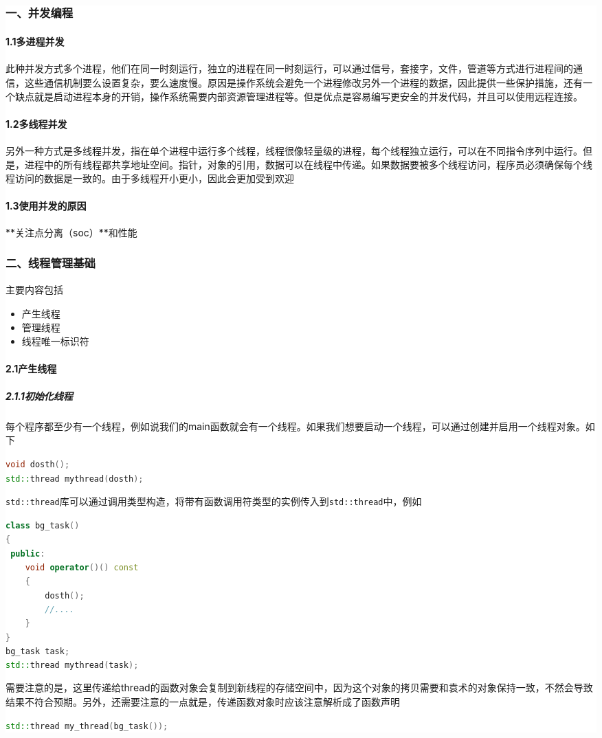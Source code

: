 ### 一、并发编程

#### 1.1多进程并发

此种并发方式多个进程，他们在同一时刻运行，独立的进程在同一时刻运行，可以通过信号，套接字，文件，管道等方式进行进程间的通信，这些通信机制要么设置复杂，要么速度慢。原因是操作系统会避免一个进程修改另外一个进程的数据，因此提供一些保护措施，还有一个缺点就是启动进程本身的开销，操作系统需要内部资源管理进程等。但是优点是容易编写更安全的并发代码，并且可以使用远程连接。

#### 1.2多线程并发

另外一种方式是多线程并发，指在单个进程中运行多个线程，线程很像轻量级的进程，每个线程独立运行，可以在不同指令序列中运行。但是，进程中的所有线程都共享地址空间。指针，对象的引用，数据可以在线程中传递。如果数据要被多个线程访问，程序员必须确保每个线程访问的数据是一致的。由于多线程开小更小，因此会更加受到欢迎

#### 1.3使用并发的原因

**关注点分离（soc）**和性能

### 二、线程管理基础

主要内容包括

- 产生线程
- 管理线程
- 线程唯一标识符

#### 2.1产生线程

##### 2.1.1初始化线程

每个程序都至少有一个线程，例如说我们的main函数就会有一个线程。如果我们想要启动一个线程，可以通过创建并启用一个线程对象。如下

```c++
void dosth();
std::thread mythread(dosth);
```

`std::thread`库可以通过调用类型构造，将带有函数调用符类型的实例传入到`std::thread`中，例如

```c++
class bg_task()
{
 public:
    void operator()() const
    {
        dosth();
        //....
    }
}
bg_task task;
std::thread mythread(task);
```

需要注意的是，这里传递给thread的函数对象会复制到新线程的存储空间中，因为这个对象的拷贝需要和袁术的对象保持一致，不然会导致结果不符合预期。另外，还需要注意的一点就是，传递函数对象时应该注意解析成了函数声明

```c++
std::thread my_thread(bg_task());
```
